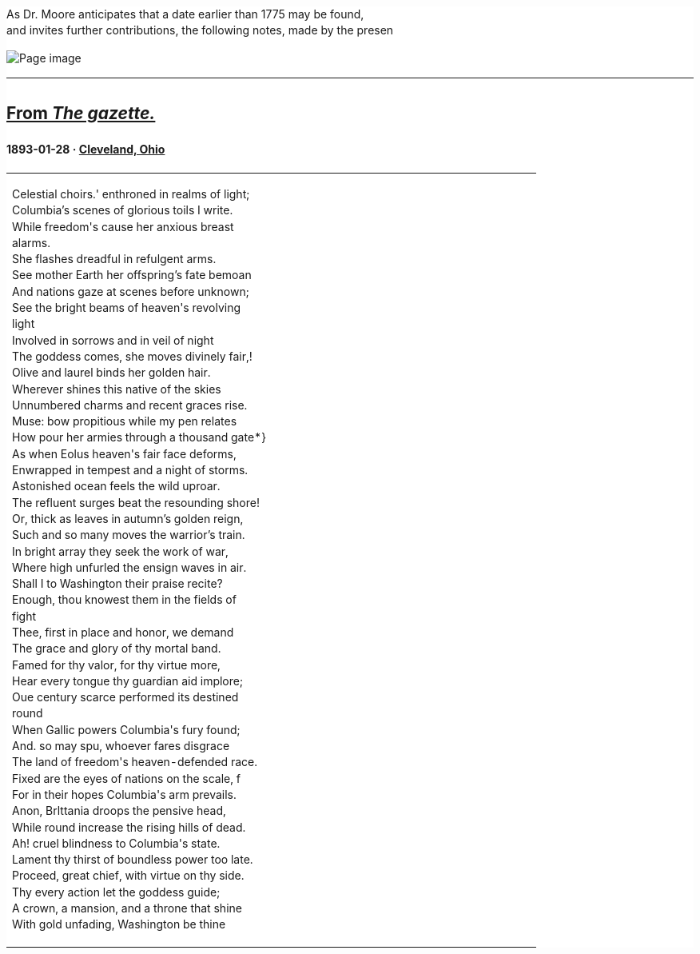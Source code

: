 As Dr. Moore anticipates that a date earlier than 1775 may be found,  
and invites further contributions, the following notes, made by the presen
</td><td style="width: 50%; max-height: 75%; margin: auto; display: block;">
<img alt="Page image" src="https://iiif.archive.org/image/iiif/2/sim_new-england-historical-and-genealogical-register_1886-07_40%2Fsim_new-england-historical-and-genealogical-register_1886-07_40_jp2.zip%2Fsim_new-england-historical-and-genealogical-register_1886-07_40_jp2%2Fsim_new-england-historical-and-genealogical-register_1886-07_40_0069.jp2/pct:23.78682842287695,43.064876957494405,61.005199306759096,9.284116331096197/600,/0/default.jpg"/>
</td>
</tr></table>

---

## [From _The gazette._](https://www.loc.gov/resource/sn83035387/1893-01-28/ed-1/?sp=1)

#### 1893-01-28 &middot; [Cleveland, Ohio](http://dbpedia.org/resource/Cleveland)

<table style="width: 100%;"><tr><td style="width: 50%">

  
Celestial choirs.&#x27; enthroned in realms of light;  
Columbia’s scenes of glorious toils I write.  
While freedom&#x27;s cause her anxious breast  
alarms.  
She flashes dreadful in refulgent arms.  
See mother Earth her offspring’s fate bemoan  
And nations gaze at scenes before unknown;  
See the bright beams of heaven&#x27;s revolving  
light  
Involved in sorrows and in veil of night  
The goddess comes, she moves divinely fair,!  
Olive and laurel binds her golden hair.  
Wherever shines this native of the skies  
Unnumbered charms and recent graces rise.  
Muse: bow propitious while my pen relates  
How pour her armies through a thousand gate*}  
As when Eolus heaven&#x27;s fair face deforms,  
Enwrapped in tempest and a night of storms.  
Astonished ocean feels the wild uproar.  
The refluent surges beat the resounding shore!  
Or, thick as leaves in autumn’s golden reign,  
Such and so many moves the warrior’s train.  
In bright array they seek the work of war,  
Where high unfurled the ensign waves in air.  
Shall I to Washington their praise recite?  
Enough, thou knowest them in the fields of  
fight  
Thee, first in place and honor, we demand  
The grace and glory of thy mortal band.  
Famed for thy valor, for thy virtue more,  
Hear every tongue thy guardian aid implore;  
Oue century scarce performed its destined  
round  
When Gallic powers Columbia&#x27;s fury found;  
And. so may spu, whoever fares disgrace  
The land of freedom&#x27;s heaven-defended race.  
Fixed are the eyes of nations on the scale, f  
For in their hopes Columbia&#x27;s arm prevails.  
Anon, Brlttania droops the pensive head,  
While round increase the rising hills of dead.  
Ah! cruel blindness to Columbia&#x27;s state.  
Lament thy thirst of boundless power too late.  
Proceed, great chief, with virtue on thy side.  
Thy every action let the goddess guide;  
A crown, a mansion, and a throne that shine  
With gold unfading, Washington be thine